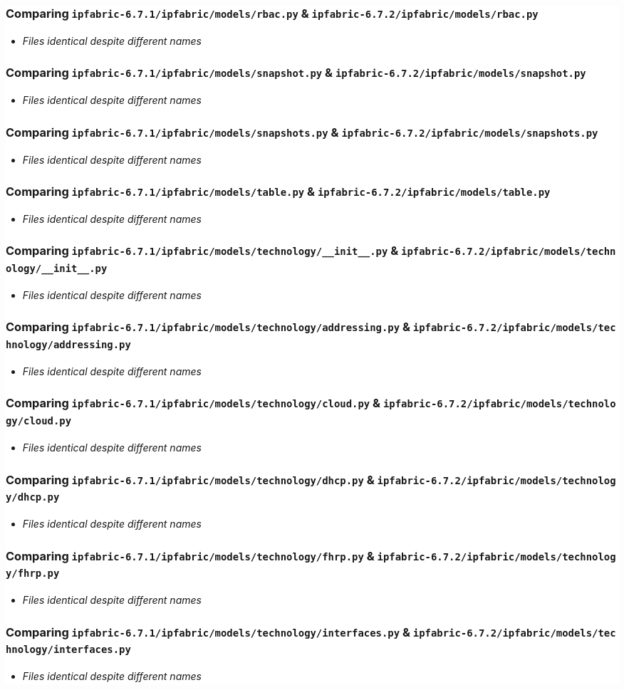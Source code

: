 ### Comparing `ipfabric-6.7.1/ipfabric/models/rbac.py` & `ipfabric-6.7.2/ipfabric/models/rbac.py`

 * *Files identical despite different names*

### Comparing `ipfabric-6.7.1/ipfabric/models/snapshot.py` & `ipfabric-6.7.2/ipfabric/models/snapshot.py`

 * *Files identical despite different names*

### Comparing `ipfabric-6.7.1/ipfabric/models/snapshots.py` & `ipfabric-6.7.2/ipfabric/models/snapshots.py`

 * *Files identical despite different names*

### Comparing `ipfabric-6.7.1/ipfabric/models/table.py` & `ipfabric-6.7.2/ipfabric/models/table.py`

 * *Files identical despite different names*

### Comparing `ipfabric-6.7.1/ipfabric/models/technology/__init__.py` & `ipfabric-6.7.2/ipfabric/models/technology/__init__.py`

 * *Files identical despite different names*

### Comparing `ipfabric-6.7.1/ipfabric/models/technology/addressing.py` & `ipfabric-6.7.2/ipfabric/models/technology/addressing.py`

 * *Files identical despite different names*

### Comparing `ipfabric-6.7.1/ipfabric/models/technology/cloud.py` & `ipfabric-6.7.2/ipfabric/models/technology/cloud.py`

 * *Files identical despite different names*

### Comparing `ipfabric-6.7.1/ipfabric/models/technology/dhcp.py` & `ipfabric-6.7.2/ipfabric/models/technology/dhcp.py`

 * *Files identical despite different names*

### Comparing `ipfabric-6.7.1/ipfabric/models/technology/fhrp.py` & `ipfabric-6.7.2/ipfabric/models/technology/fhrp.py`

 * *Files identical despite different names*

### Comparing `ipfabric-6.7.1/ipfabric/models/technology/interfaces.py` & `ipfabric-6.7.2/ipfabric/models/technology/interfaces.py`

 * *Files identical despite different names*
